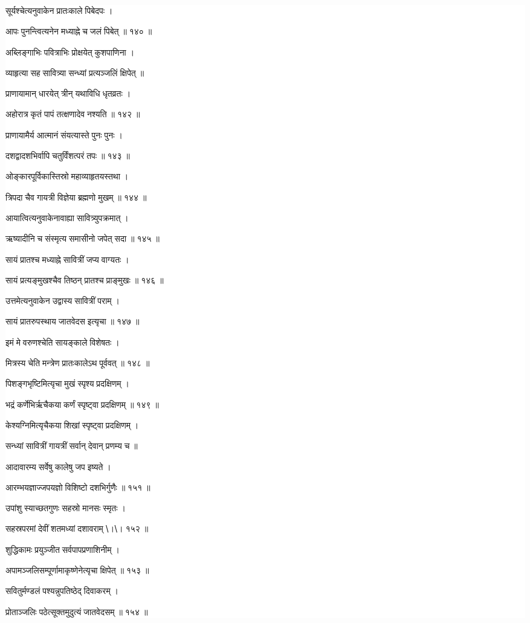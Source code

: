 सूर्यश्चेत्यनुवाकेन प्रातःकाले पिबेदपः ।

आपः पुनन्त्वित्यनेन मध्याह्ने च जलं पिबेत् ॥ १४० ॥





अब्लिङ्गाभिः पवित्राभिः प्रोक्षयेत् कुशपाणिना ।

व्याहृत्या सह सावित्र्या सन्ध्यां प्रत्यञ्जलिं क्षिपेत् ॥

प्राणायामान् धारयेत् त्रीन् यथाविधि धृतव्रतः ।

अहोरात्र कृतं पापं तत्क्षणादेव नश्यति ॥ १४२ ॥

प्राणायामैर्य आत्मानं संयत्यास्ते पुनः पुनः ।

दशद्वादशभिर्वापि चतुर्विंशत्परं तपः ॥ १४३ ॥

ओङ्कारपूर्विकास्तिस्रो महाव्याहृतयस्तथा ।

त्रिपदा चैव गायत्री विज्ञेया ब्रह्मणो मुखम् ॥ १४४ ॥

आयात्वित्यनुवाकेनावाह्या सावित्र्युपक्रमात् ।

ऋष्यादीनि च संस्मृत्य समासीनो जपेत् सदा ॥ १४५ ॥

सायं प्रातश्च मध्याह्ने सावित्रीं जप्य वाग्यतः ।

सायं प्रत्यङ्मुखश्चैव तिष्ठन् प्रातश्च प्राङ्मुखः ॥ १४६ ॥

उत्तमेत्यनुवाकेन उद्वास्य सावित्रीं पराम् ।

सायं प्रातरुपस्थाय जातवेदस इत्यृचा ॥ १४७ ॥

इमं मे वरुणश्चेति सायङ्काले विशेषतः ।

मित्रस्य चेति मन्त्रेण प्रातःकालेऽथ पूर्ववत् ॥ १४८ ॥

पिशङ्गभृष्टिमित्यृचा मुखं स्पृश्य प्रदक्षिणम् ।

भद्रं कर्णेभिर्ऋचैकया कर्णं स्पृष्ट्वा प्रदक्षिणम् ॥ १४९ ॥

केश्यग्निमित्यृचैकया शिखां स्पृष्ट्वा प्रदक्षिणम् ।

सन्ध्यां सावित्रीं गायत्रीं सर्वान् देवान् प्रणम्य च ॥

आदावारम्य सर्वेषु कालेषु जप इष्यते ।

आरम्भयज्ञाज्जपयज्ञो विशिष्टो दशभिर्गुणैः ॥ १५१ ॥





उपांशु स्याच्छतगुणः सहस्रो मानसः स्मृतः ।

सहस्रपरमां देवीं शतमध्यां दशावराम् \।\। १५२ ॥

शुद्धिकामः प्रयुञ्जीत सर्वपापप्रणाशिनीम् ।

अपामञ्जलिसम्पूर्णामाकृष्णेनेत्यृचा क्षिपेत् ॥ १५३ ॥

सवितुर्मण्डलं पश्यन्नुपतिष्ठेद् दिवाकरम् ।

प्रोताञ्जलिः पठेत्सूक्तमुदुत्यं जातवेदसम् ॥ १५४ ॥
